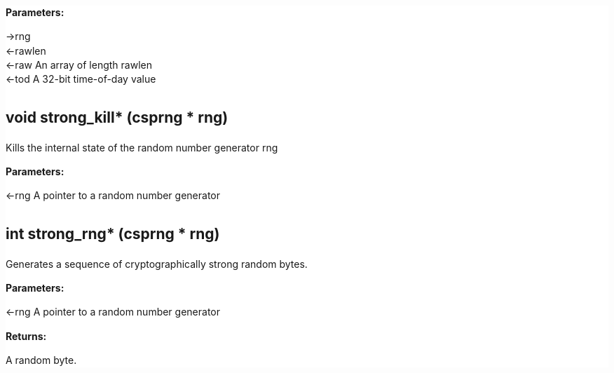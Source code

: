 **Parameters:**

→rng<br />
←rawlen<br />
←raw An array of length rawlen<br />
←tod A 32-bit time-of-day value

## void strong_kill* (csprng * rng)

Kills the internal state of the random number generator rng

**Parameters:**

←rng A pointer to a random number generator

## int strong_rng* (csprng * rng)

Generates a sequence of cryptographically strong random bytes.

**Parameters:**

←rng A pointer to a random number generator

**Returns:**

A random byte.
